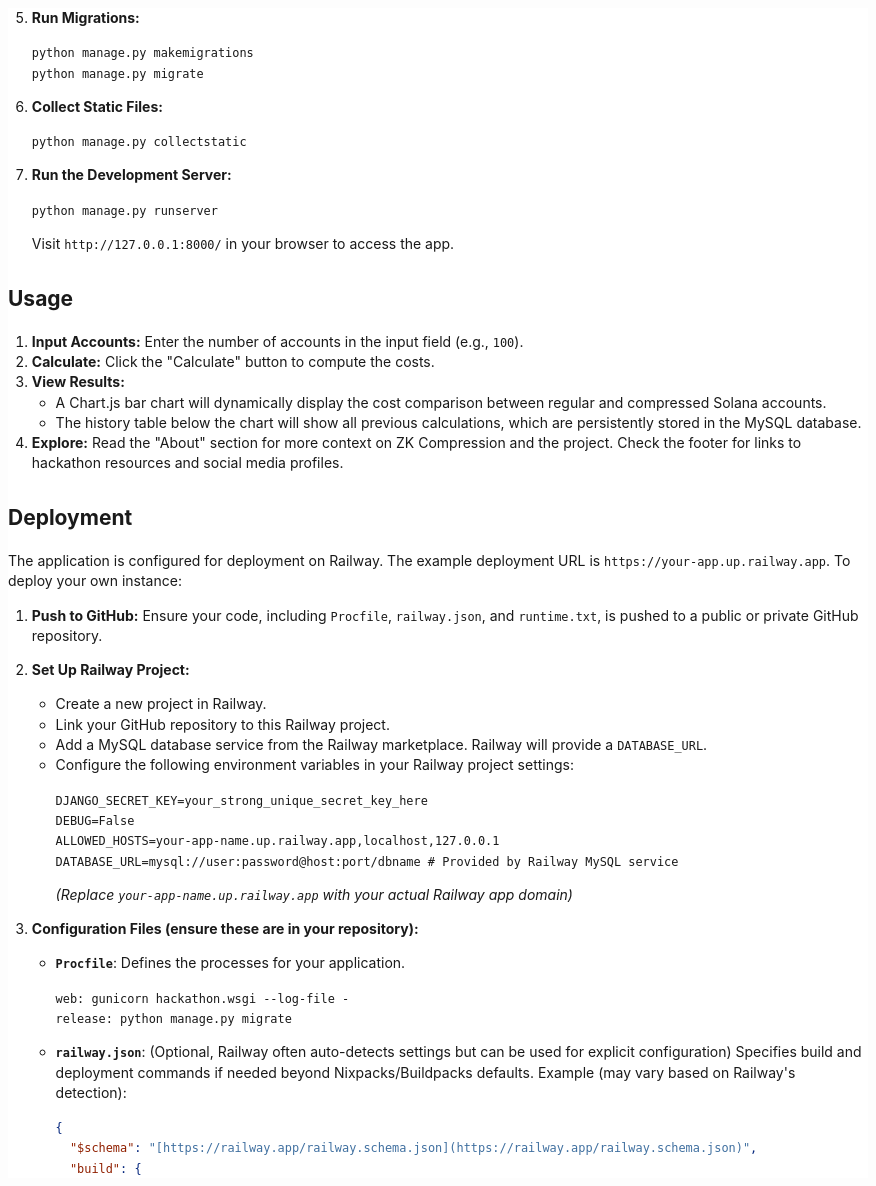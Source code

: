 5.  **Run Migrations:**
    ```bash
    python manage.py makemigrations
    python manage.py migrate
    ```

6.  **Collect Static Files:**
    ```bash
    python manage.py collectstatic
    ```

7.  **Run the Development Server:**
    ```bash
    python manage.py runserver
    ```
    Visit `http://127.0.0.1:8000/` in your browser to access the app.

## Usage

1.  **Input Accounts:** Enter the number of accounts in the input field (e.g., `100`).
2.  **Calculate:** Click the "Calculate" button to compute the costs.
3.  **View Results:**
    * A Chart.js bar chart will dynamically display the cost comparison between regular and compressed Solana accounts.
    * The history table below the chart will show all previous calculations, which are persistently stored in the MySQL database.
4.  **Explore:** Read the "About" section for more context on ZK Compression and the project. Check the footer for links to hackathon resources and social media profiles.

## Deployment

The application is configured for deployment on Railway. The example deployment URL is `https://your-app.up.railway.app`. To deploy your own instance:

1.  **Push to GitHub:**
    Ensure your code, including `Procfile`, `railway.json`, and `runtime.txt`, is pushed to a public or private GitHub repository.

2.  **Set Up Railway Project:**
    * Create a new project in Railway.
    * Link your GitHub repository to this Railway project.
    * Add a MySQL database service from the Railway marketplace. Railway will provide a `DATABASE_URL`.
    * Configure the following environment variables in your Railway project settings:
        ```env
        DJANGO_SECRET_KEY=your_strong_unique_secret_key_here
        DEBUG=False
        ALLOWED_HOSTS=your-app-name.up.railway.app,localhost,127.0.0.1
        DATABASE_URL=mysql://user:password@host:port/dbname # Provided by Railway MySQL service
        ```
        *(Replace `your-app-name.up.railway.app` with your actual Railway app domain)*

3.  **Configuration Files (ensure these are in your repository):**
    * **`Procfile`**: Defines the processes for your application.
        ```
        web: gunicorn hackathon.wsgi --log-file -
        release: python manage.py migrate
        ```
    * **`railway.json`**: (Optional, Railway often auto-detects settings but can be used for explicit configuration)
        Specifies build and deployment commands if needed beyond Nixpacks/Buildpacks defaults.
        Example (may vary based on Railway's detection):
        ```json
        {
          "$schema": "[https://railway.app/railway.schema.json](https://railway.app/railway.schema.json)",
          "build": {